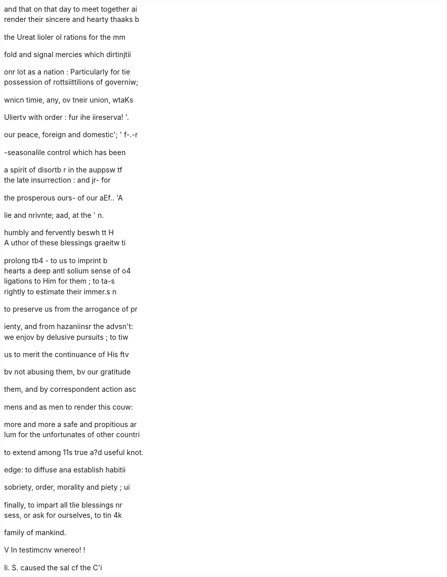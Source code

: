 and that on that day to meet together ai  
render their sincere and hearty thaaks b  
  
the Ureat lioler ol rations for the mm  
  
fold and signal mercies which dirtinjtii  
  
onr lot as a nation : Particularly for tie  
possession of rottsiittilions of governiw;  
  
wnicn timie, any, ov tneir union, wtaKs  
  
Uliertv with order : fur ihe iireserva! &#x27;.  
  
our peace, foreign and domestic&#x27;; &#x27; f-.-r  
  
-seasonalile control which has been  
  
a spirit of disortb r in the auppsw tf  
the late insurrection : and jr- for  
  
the prosperous ours- of our aEf.. &#x27;A  
  
lie and nrivnte; aad, at the &#x27; n.  
  
humbly and fervently beswh tt H  
A uthor of these blessings graeitw ti  
  
prolong tb4 - to us to imprint b  
hearts a deep antl solium sense of o4  
ligations to Him for them ; to ta-s  
rightly to estimate their immer.s n  
  
to preserve us from the arrogance of pr  
  
ienty, and from hazaniinsr the advsn&#x27;t:­  
we enjov by delusive pursuits ; to tiw  
  
us to merit the continuance of His ftv  
  
bv not abusing them, bv our gratitude  
  
them, and by correspondent action asc  
  
mens and as men to render this couw:  
  
more and more a safe and propitious ar  
lum for the unfortunates of other countri  
  
to extend among 11s true a?d useful knot.  
  
edge: to diffuse ana establish habitii  
  
sobriety, order, morality and piety ; ui  
  
finally, to impart all tlie blessings nr  
sess, or ask for ourselves, to tin 4k  
  
family of mankind.  
  
V In testimcnv wnereo! !  
  
Ii. S. caused the sal cf the C&#x27;i  
  